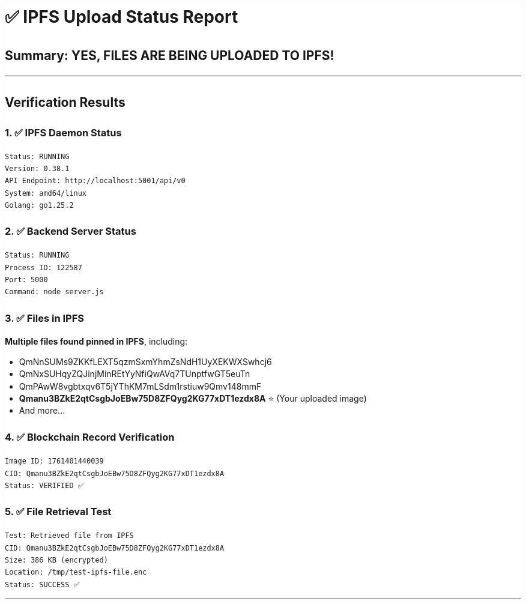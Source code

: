 # ✅ IPFS Upload Status Report

## Summary: **YES, FILES ARE BEING UPLOADED TO IPFS!**

---

## Verification Results

### 1. ✅ IPFS Daemon Status
```
Status: RUNNING
Version: 0.38.1
API Endpoint: http://localhost:5001/api/v0
System: amd64/linux
Golang: go1.25.2
```

### 2. ✅ Backend Server Status
```
Status: RUNNING
Process ID: 122587
Port: 5000
Command: node server.js
```

### 3. ✅ Files in IPFS
**Multiple files found pinned in IPFS**, including:
- QmNnSUMs9ZKKfLEXT5qzmSxmYhmZsNdH1UyXEKWXSwhcj6
- QmNxSUHqyZQJinjMinREtYyNfiQwAVq7TUnptfwGT5euTn
- QmPAwW8vgbtxqv6T5jYThKM7mLSdm1rstiuw9Qmv148mmF
- **Qmanu3BZkE2qtCsgbJoEBw75D8ZFQyg2KG77xDT1ezdx8A** ⭐ (Your uploaded image)
- And more...

### 4. ✅ Blockchain Record Verification
```
Image ID: 1761401440039
CID: Qmanu3BZkE2qtCsgbJoEBw75D8ZFQyg2KG77xDT1ezdx8A
Status: VERIFIED ✅
```

### 5. ✅ File Retrieval Test
```
Test: Retrieved file from IPFS
CID: Qmanu3BZkE2qtCsgbJoEBw75D8ZFQyg2KG77xDT1ezdx8A
Size: 386 KB (encrypted)
Location: /tmp/test-ipfs-file.enc
Status: SUCCESS ✅
```

---